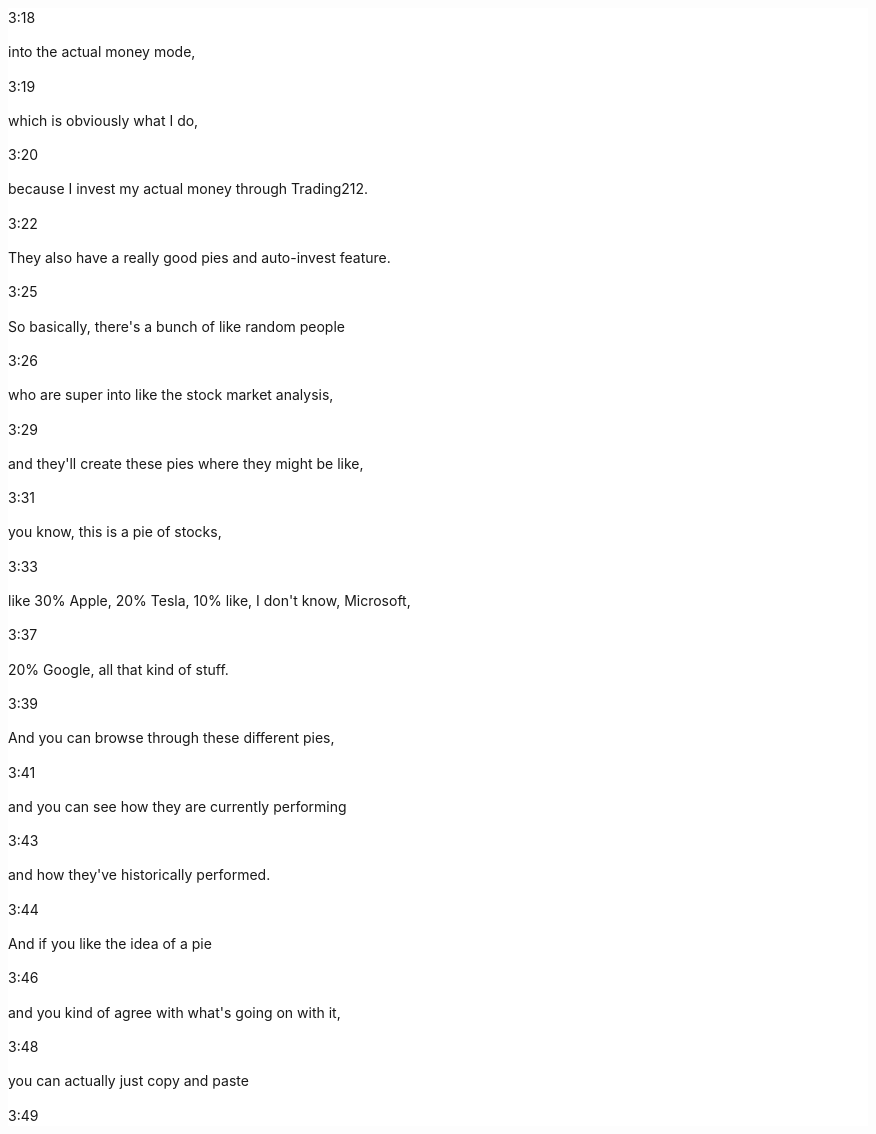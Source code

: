 3:18

into the actual money mode,

3:19

which is obviously what I do,

3:20

because I invest my actual money through Trading212.

3:22

They also have a really good pies and auto-invest feature.

3:25

So basically, there's a bunch of like random people

3:26

who are super into like the stock market analysis,

3:29

and they'll create these pies where they might be like,

3:31

you know, this is a pie of stocks,

3:33

like 30% Apple, 20% Tesla, 10% like, I don't know, Microsoft,

3:37

20% Google, all that kind of stuff.

3:39

And you can browse through these different pies,

3:41

and you can see how they are currently performing

3:43

and how they've historically performed.

3:44

And if you like the idea of a pie

3:46

and you kind of agree with what's going on with it,

3:48

you can actually just copy and paste

3:49
